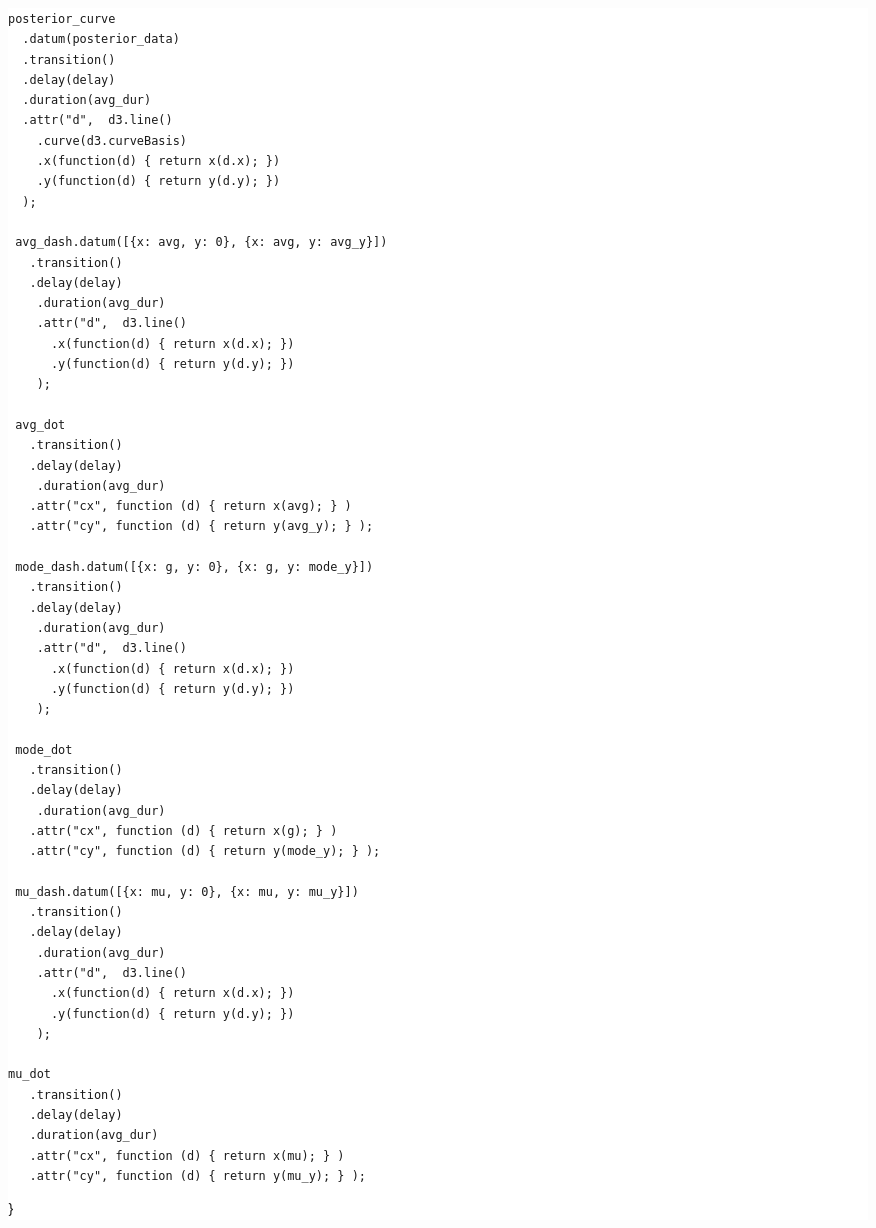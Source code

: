     posterior_curve
      .datum(posterior_data)
      .transition()
      .delay(delay) 
      .duration(avg_dur)
      .attr("d",  d3.line()
        .curve(d3.curveBasis)
        .x(function(d) { return x(d.x); })
        .y(function(d) { return y(d.y); })
      );
      
	 avg_dash.datum([{x: avg, y: 0}, {x: avg, y: avg_y}])
       .transition()
       .delay(delay) 
	    .duration(avg_dur)
	    .attr("d",  d3.line()
	      .x(function(d) { return x(d.x); })
	      .y(function(d) { return y(d.y); })
	    );
	    
	 avg_dot
       .transition()
       .delay(delay) 
	    .duration(avg_dur)
       .attr("cx", function (d) { return x(avg); } )
       .attr("cy", function (d) { return y(avg_y); } );
       
	 mode_dash.datum([{x: g, y: 0}, {x: g, y: mode_y}])
       .transition()
       .delay(delay) 
	    .duration(avg_dur)
	    .attr("d",  d3.line()
	      .x(function(d) { return x(d.x); })
	      .y(function(d) { return y(d.y); })
	    );
	    
	 mode_dot
       .transition()
       .delay(delay) 
	    .duration(avg_dur)
       .attr("cx", function (d) { return x(g); } )
       .attr("cy", function (d) { return y(mode_y); } );
       
	 mu_dash.datum([{x: mu, y: 0}, {x: mu, y: mu_y}])
       .transition()
       .delay(delay) 
	    .duration(avg_dur)
	    .attr("d",  d3.line()
	      .x(function(d) { return x(d.x); })
	      .y(function(d) { return y(d.y); })
	    );
    
    mu_dot
       .transition()
       .delay(delay)
       .duration(avg_dur)
       .attr("cx", function (d) { return x(mu); } )
       .attr("cy", function (d) { return y(mu_y); } );
}


[^LDCT]: Suppose there is measurable space $X$ with measure $\mu$. Also let $\lbrace f_n \rbrace_{n=1}^\infty$ and $f$ be measurable functions on $X$ and $f_n(x) \rightarrow f(x)$ almost everywhere. Then if there exists an integrable function $g$ defined on the same space such that